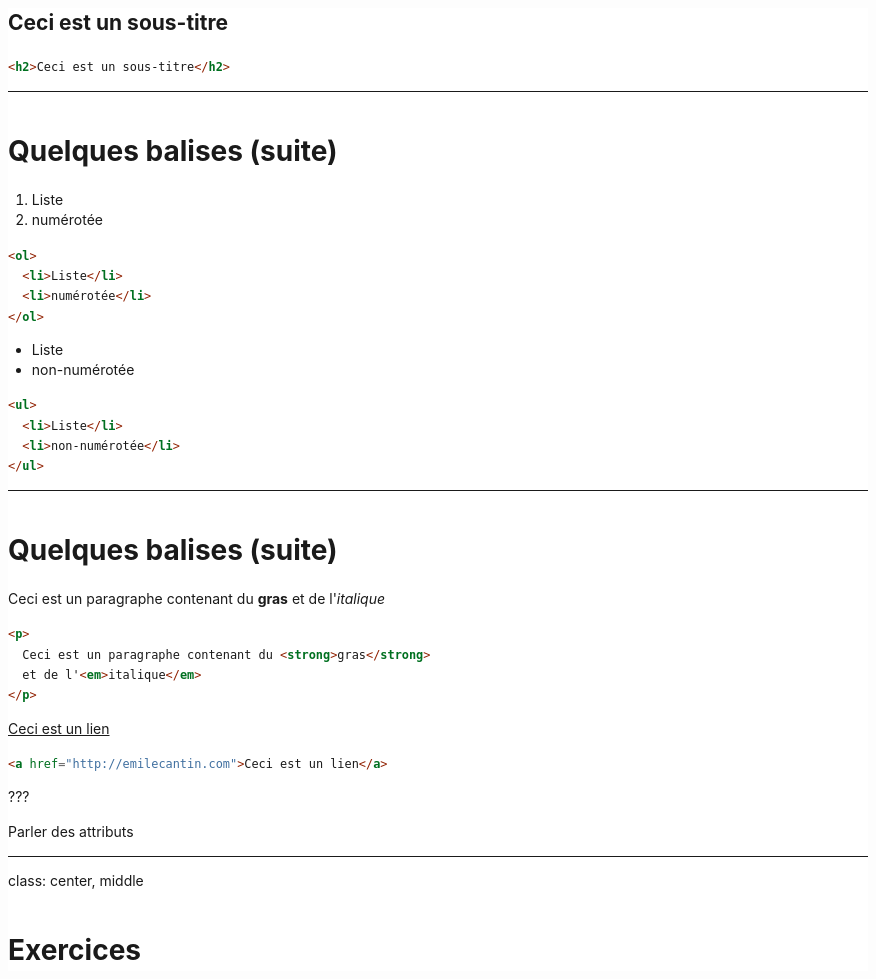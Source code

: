 ## Ceci est un sous-titre
```html
<h2>Ceci est un sous-titre</h2>
```

---

# Quelques balises (suite)

1. Liste
1. numérotée

```html
<ol>
  <li>Liste</li>
  <li>numérotée</li>
</ol>
```

- Liste
- non-numérotée

```html
<ul>
  <li>Liste</li>
  <li>non-numérotée</li>
</ul>
```

---

# Quelques balises (suite)

Ceci est un paragraphe contenant du **gras** et de l'*italique*
```html
<p>
  Ceci est un paragraphe contenant du <strong>gras</strong>
  et de l'<em>italique</em>
</p>
```

[Ceci est un lien](http://emilecantin.com)
```html
<a href="http://emilecantin.com">Ceci est un lien</a>
```

???

Parler des attributs

---
class: center, middle

# Exercices
